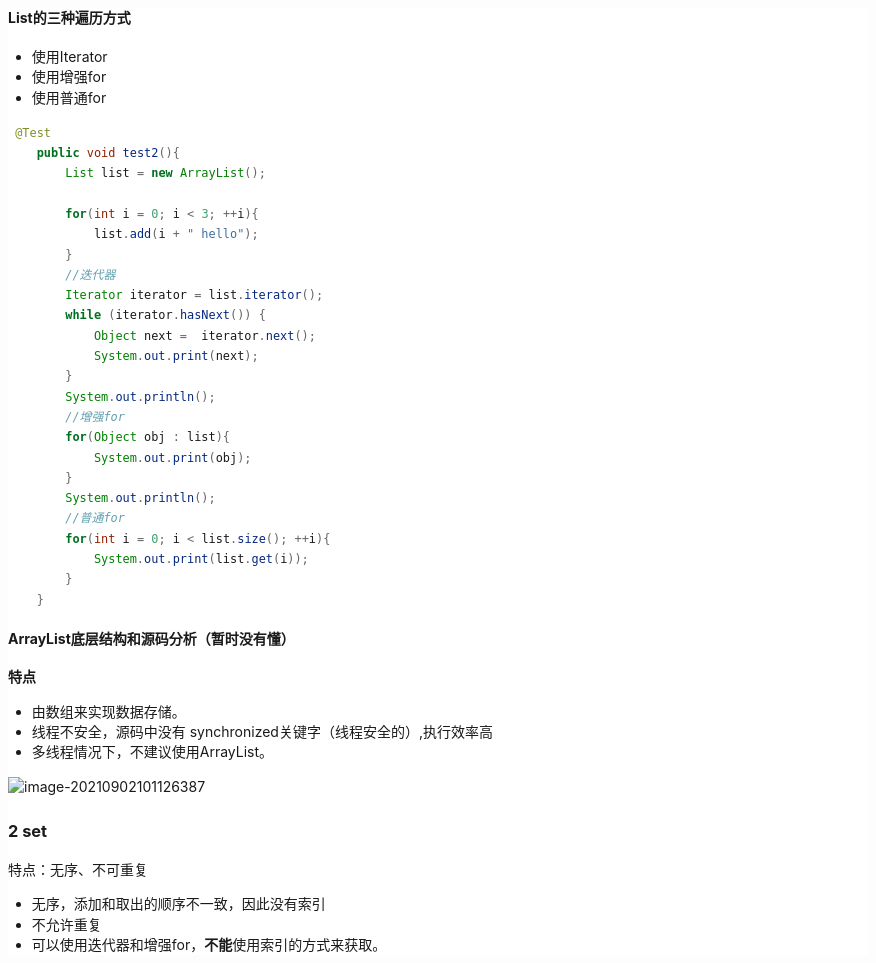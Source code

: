 #### List的三种遍历方式

- 使用Iterator
- 使用增强for
- 使用普通for

```java
 @Test
    public void test2(){
        List list = new ArrayList();

        for(int i = 0; i < 3; ++i){
            list.add(i + " hello");
        }
        //迭代器
        Iterator iterator = list.iterator();
        while (iterator.hasNext()) {
            Object next =  iterator.next();
            System.out.print(next);
        }
        System.out.println();
        //增强for
        for(Object obj : list){
            System.out.print(obj);
        }
        System.out.println();
        //普通for
        for(int i = 0; i < list.size(); ++i){
            System.out.print(list.get(i));
        }
    }
```



#### ArrayList底层结构和源码分析（暂时没有懂）

**特点**

- 由数组来实现数据存储。
- 线程不安全，源码中没有 synchronized关键字（线程安全的）,执行效率高
- 多线程情况下，不建议使用ArrayList。



![image-20210902101126387](C:/Users/yyh/AppData/Roaming/Typora/typora-user-images/image-20210902101126387.png)



### 2 set

 特点：无序、不可重复 

- 无序，添加和取出的顺序不一致，因此没有索引
- 不允许重复
- 可以使用迭代器和增强for，**不能**使用索引的方式来获取。
